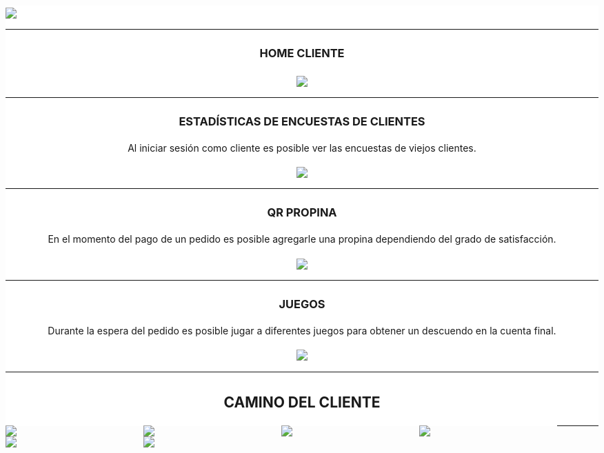   <img align="center" src="https://github.com/EmmaVZ89/La-Comanda-PPS-SP/blob/main/capturas/gifs/9-Ingreso-como-empleado-y-encuesta.gif" style='width: 200px; max-width: 100%;'>
</p>
<hr>
<h3 align="center">HOME CLIENTE</h3>
<p align="center">
  <img align="center" src="https://github.com/EmmaVZ89/La-Comanda-PPS-SP/blob/main/capturas/gifs/10-Home-clientes.gif" style='width: 200px; max-width: 100%;'>
</p>
<hr>
<h3 align="center">ESTADÍSTICAS DE ENCUESTAS DE CLIENTES</h3>
<p align="center">Al iniciar sesión como cliente es posible ver las encuestas de viejos clientes.</p>
<p align="center">
  <img align="center" src="https://github.com/EmmaVZ89/La-Comanda-PPS-SP/blob/main/capturas/gifs/11-Estadisticas-Clientes.gif" style='width: 200px; max-width: 100%;'>
</p>
<hr>
<h3 align="center">QR PROPINA</h3>
<p align="center">En el momento del pago de un pedido es posible agregarle una propina dependiendo del grado de satisfacción.</p>
<p align="center">
  <img align="center" src="https://github.com/EmmaVZ89/La-Comanda-PPS-SP/blob/main/capturas/gifs/12-Agregar-Propina.gif" style='width: 200px; max-width: 100%;'>
</p>
<hr>
<h3 align="center">JUEGOS</h3>
<p align="center">Durante la espera del pedido es posible jugar a diferentes juegos para obtener un descuendo en la cuenta final.</p>
<p align="center">
  <img align="center" src="https://github.com/EmmaVZ89/La-Comanda-PPS-SP/blob/main/capturas/gifs/13-Juego.gif" style='width: 200px; max-width: 100%;'>
</p>
<hr>
<h2 align="center" >CAMINO DEL CLIENTE</h2>
<img align="left" src="https://github.com/EmmaVZ89/La-Comanda-PPS-SP/blob/alfa-Emma/capturas/24%20Cliente.jpeg" style='width: 200px; max-width: 100%;'>
<img align="left" src="https://github.com/EmmaVZ89/La-Comanda-PPS-SP/blob/alfa-Emma/capturas/32%20Menu%20inicial%20cliente.jpeg" style='width: 200px; max-width: 100%;'>
<img align="left" src="https://github.com/EmmaVZ89/La-Comanda-PPS-SP/blob/alfa-Emma/capturas/28%20Menu%20cliente.jpeg" style='width: 200px; max-width: 100%;'>
<img align="left" src="https://github.com/EmmaVZ89/La-Comanda-PPS-SP/blob/alfa-Emma/capturas/31%20Tiempo%20espera.jpeg" style='width: 200px; max-width: 100%;'>
<img align="left" src="https://github.com/EmmaVZ89/La-Comanda-PPS-SP/blob/alfa-Emma/capturas/27%20Pago%20pedido.jpeg" style='width: 200px; max-width: 100%;'>
<img align="left" src="https://github.com/EmmaVZ89/La-Comanda-PPS-SP/blob/alfa-Emma/capturas/26%20Cliente%20encuesta.jpeg" style='width: 200px; max-width: 100%;'>
<hr>
